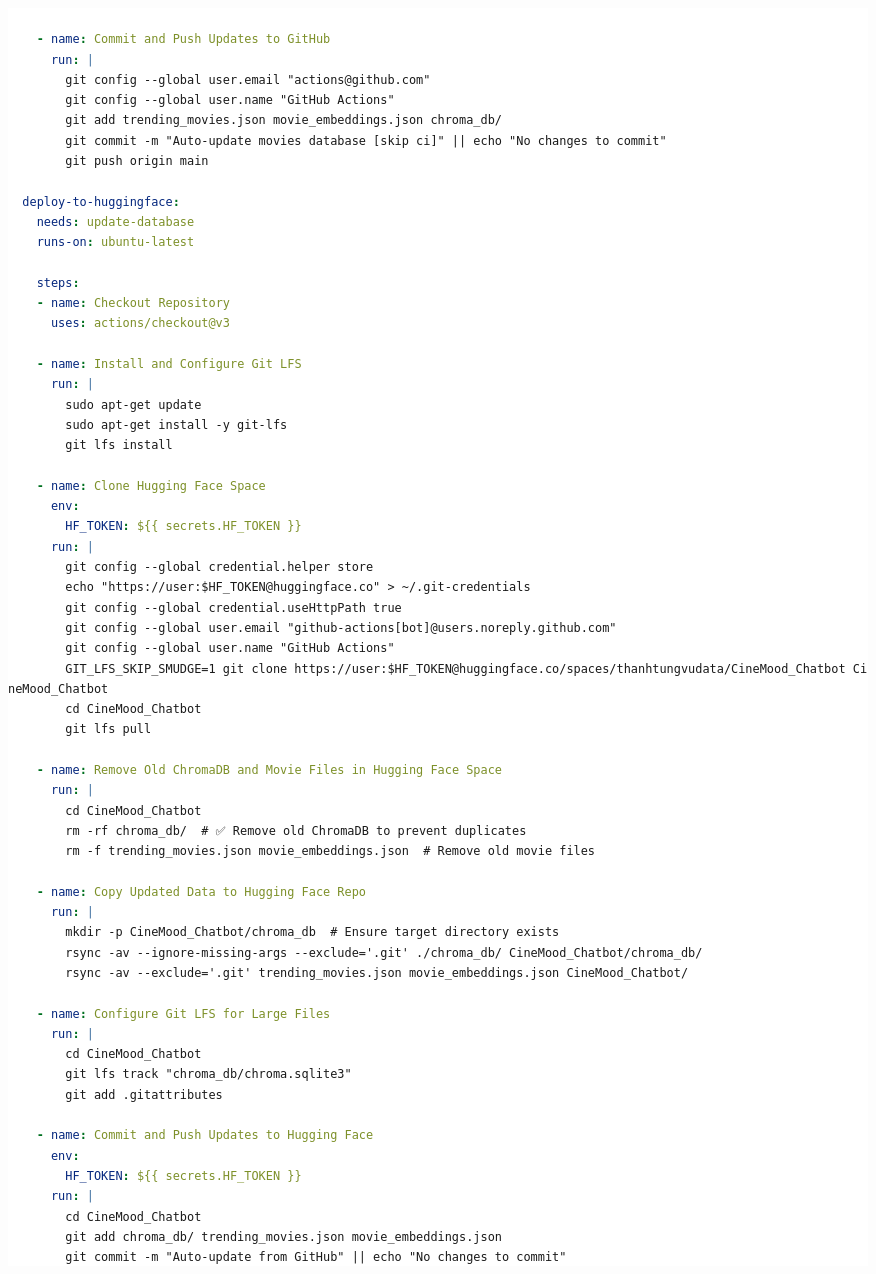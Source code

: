 ```yaml

    - name: Commit and Push Updates to GitHub
      run: |
        git config --global user.email "actions@github.com"
        git config --global user.name "GitHub Actions"
        git add trending_movies.json movie_embeddings.json chroma_db/
        git commit -m "Auto-update movies database [skip ci]" || echo "No changes to commit"
        git push origin main

  deploy-to-huggingface:
    needs: update-database
    runs-on: ubuntu-latest

    steps:
    - name: Checkout Repository
      uses: actions/checkout@v3

    - name: Install and Configure Git LFS
      run: |
        sudo apt-get update
        sudo apt-get install -y git-lfs
        git lfs install

    - name: Clone Hugging Face Space
      env:
        HF_TOKEN: ${{ secrets.HF_TOKEN }}
      run: |
        git config --global credential.helper store
        echo "https://user:$HF_TOKEN@huggingface.co" > ~/.git-credentials
        git config --global credential.useHttpPath true
        git config --global user.email "github-actions[bot]@users.noreply.github.com"
        git config --global user.name "GitHub Actions"
        GIT_LFS_SKIP_SMUDGE=1 git clone https://user:$HF_TOKEN@huggingface.co/spaces/thanhtungvudata/CineMood_Chatbot CineMood_Chatbot
        cd CineMood_Chatbot
        git lfs pull

    - name: Remove Old ChromaDB and Movie Files in Hugging Face Space
      run: |
        cd CineMood_Chatbot
        rm -rf chroma_db/  # ✅ Remove old ChromaDB to prevent duplicates
        rm -f trending_movies.json movie_embeddings.json  # Remove old movie files

    - name: Copy Updated Data to Hugging Face Repo
      run: |
        mkdir -p CineMood_Chatbot/chroma_db  # Ensure target directory exists
        rsync -av --ignore-missing-args --exclude='.git' ./chroma_db/ CineMood_Chatbot/chroma_db/
        rsync -av --exclude='.git' trending_movies.json movie_embeddings.json CineMood_Chatbot/

    - name: Configure Git LFS for Large Files
      run: |
        cd CineMood_Chatbot
        git lfs track "chroma_db/chroma.sqlite3"
        git add .gitattributes

    - name: Commit and Push Updates to Hugging Face
      env:
        HF_TOKEN: ${{ secrets.HF_TOKEN }}
      run: |
        cd CineMood_Chatbot
        git add chroma_db/ trending_movies.json movie_embeddings.json
        git commit -m "Auto-update from GitHub" || echo "No changes to commit"
```